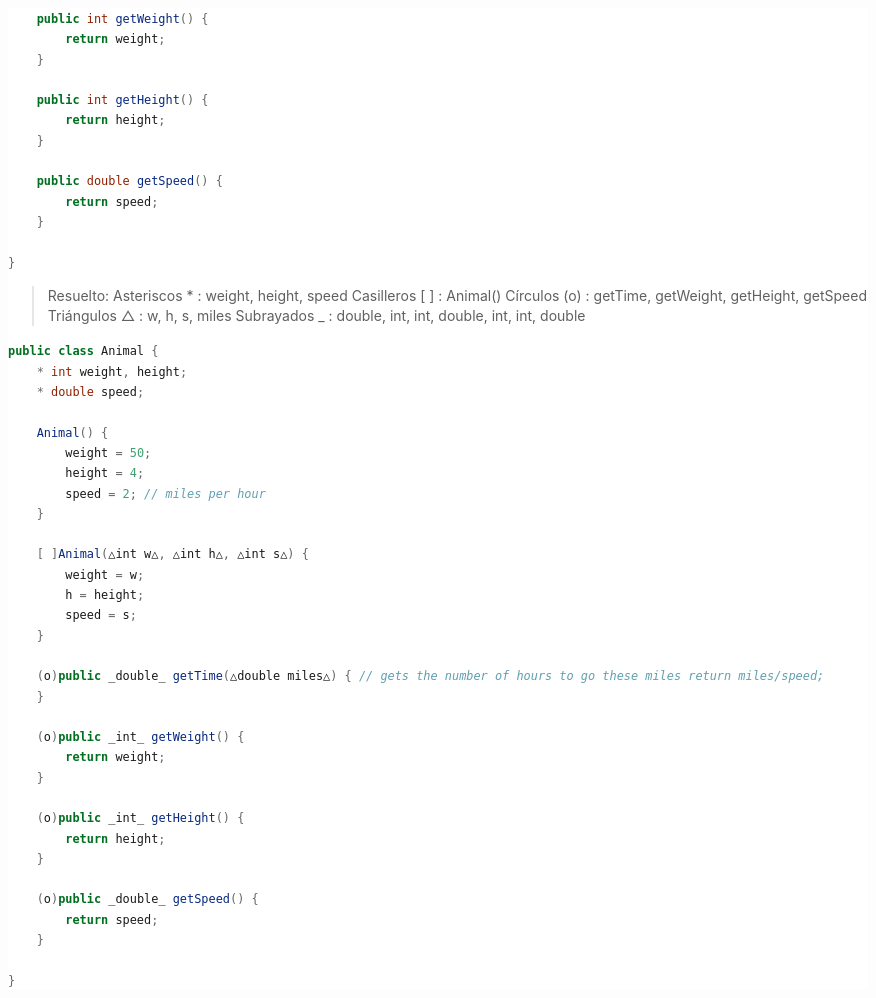 ```java
	public int getWeight() {
		return weight;
	}

	public int getHeight() {
		return height;
	}

	public double getSpeed() {
		return speed;
	}

}
```
> Resuelto:
> Asteriscos *    : weight, height, speed
> Casilleros [ ]  : Animal()
> Círculos (o)    : getTime, getWeight, getHeight, getSpeed
> Triángulos △   : w, h, s, miles
> Subrayados _   : double, int, int, double, int, int, double
```java
public class Animal {
	* int weight, height;
	* double speed;

	Animal() {
		weight = 50;
		height = 4;
		speed = 2; // miles per hour
	}

	[ ]Animal(△int w△, △int h△, △int s△) {
		weight = w;
		h = height;
		speed = s;
	}

	(o)public _double_ getTime(△double miles△) { // gets the number of hours to go these miles return miles/speed;
	}

	(o)public _int_ getWeight() {
		return weight;
	}

	(o)public _int_ getHeight() {
		return height;
	}

	(o)public _double_ getSpeed() {
		return speed;
	}

}
```
